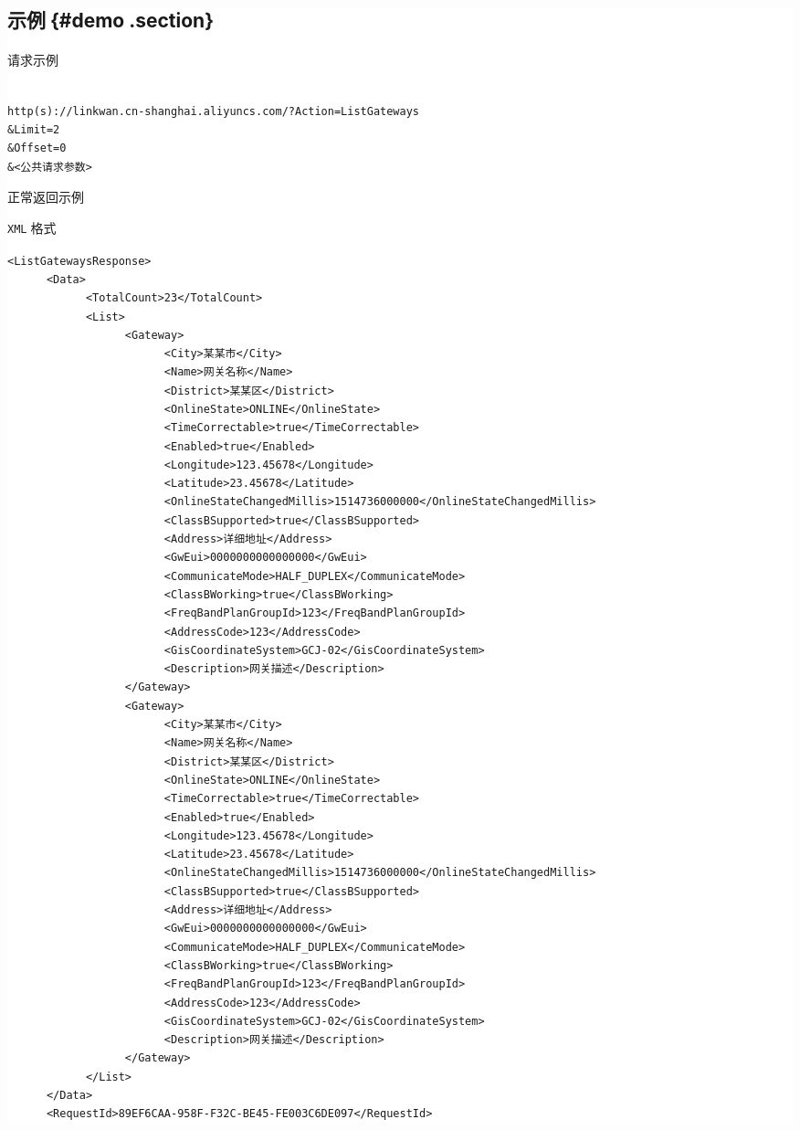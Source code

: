 ## 示例 {#demo .section}

请求示例

``` {#request_demo}

http(s)://linkwan.cn-shanghai.aliyuncs.com/?Action=ListGateways
&Limit=2
&Offset=0
&<公共请求参数>

```

正常返回示例

`XML` 格式

``` {#xml_return_success_demo}
<ListGatewaysResponse>
      <Data>
            <TotalCount>23</TotalCount>
            <List>
                  <Gateway>
                        <City>某某市</City>
                        <Name>网关名称</Name>
                        <District>某某区</District>
                        <OnlineState>ONLINE</OnlineState>
                        <TimeCorrectable>true</TimeCorrectable>
                        <Enabled>true</Enabled>
                        <Longitude>123.45678</Longitude>
                        <Latitude>23.45678</Latitude>
                        <OnlineStateChangedMillis>1514736000000</OnlineStateChangedMillis>
                        <ClassBSupported>true</ClassBSupported>
                        <Address>详细地址</Address>
                        <GwEui>0000000000000000</GwEui>
                        <CommunicateMode>HALF_DUPLEX</CommunicateMode>
                        <ClassBWorking>true</ClassBWorking>
                        <FreqBandPlanGroupId>123</FreqBandPlanGroupId>
                        <AddressCode>123</AddressCode>
                        <GisCoordinateSystem>GCJ-02</GisCoordinateSystem>
                        <Description>网关描述</Description>
                  </Gateway>
                  <Gateway>
                        <City>某某市</City>
                        <Name>网关名称</Name>
                        <District>某某区</District>
                        <OnlineState>ONLINE</OnlineState>
                        <TimeCorrectable>true</TimeCorrectable>
                        <Enabled>true</Enabled>
                        <Longitude>123.45678</Longitude>
                        <Latitude>23.45678</Latitude>
                        <OnlineStateChangedMillis>1514736000000</OnlineStateChangedMillis>
                        <ClassBSupported>true</ClassBSupported>
                        <Address>详细地址</Address>
                        <GwEui>0000000000000000</GwEui>
                        <CommunicateMode>HALF_DUPLEX</CommunicateMode>
                        <ClassBWorking>true</ClassBWorking>
                        <FreqBandPlanGroupId>123</FreqBandPlanGroupId>
                        <AddressCode>123</AddressCode>
                        <GisCoordinateSystem>GCJ-02</GisCoordinateSystem>
                        <Description>网关描述</Description>
                  </Gateway>
            </List>
      </Data>
      <RequestId>89EF6CAA-958F-F32C-BE45-FE003C6DE097</RequestId>
```